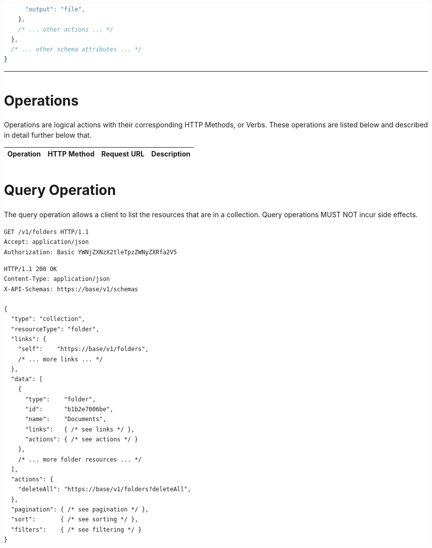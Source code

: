 ```javascript
      "output": "file",
    },
    /* ... other actions ... */
  },
  /* ... other schema attributes ... */
}
```

---

# Operations

Operations are logical actions with their corresponding HTTP Methods, or Verbs. These operations are listed below and described in detail further below that.

| Operation | HTTP Method | Request URL | Description |
| --------- | ----------- | ----------- | ----------- |

# Query Operation

The query operation allows a client to list the resources that are in a collection. Query operations MUST NOT incur side effects.

```http
GET /v1/folders HTTP/1.1
Accept: application/json
Authorization: Basic YWNjZXNzX2tleTpzZWNyZXRfa2V5
```

```http
HTTP/1.1 200 OK
Content-Type: application/json
X-API-Schemas: https://base/v1/schemas

{
  "type": "collection",
  "resourceType": "folder",
  "links": {
    "self":    "https://base/v1/folders",
    /* ... more links ... */
  },
  "data": [
    {
      "type":    "folder",
      "id":      "b1b2e7006be",
      "name":    "Documents",
      "links":   { /* see links */ },
      "actions": { /* see actions */ }
    },
    /* ... more folder resources ... */
  ],
  "actions": {
    "deleteAll": "https://base/v1/folders?deleteAll",
  },
  "pagination": { /* see pagination */ },
  "sort":       { /* see sorting */ },
  "filters":    { /* see filtering */ }
}
```
